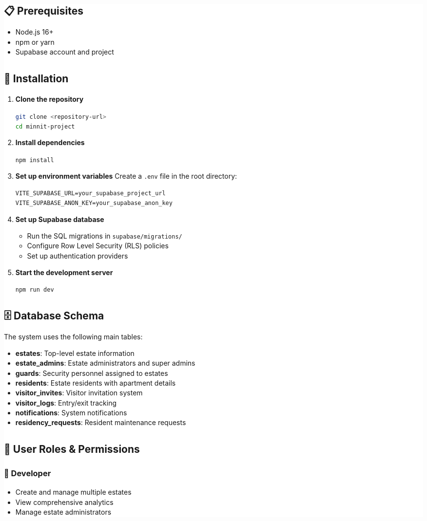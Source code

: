 ## 📋 Prerequisites

- Node.js 16+ 
- npm or yarn
- Supabase account and project

## 🚀 Installation

1. **Clone the repository**
   ```bash
   git clone <repository-url>
   cd minnit-project
   ```

2. **Install dependencies**
   ```bash
   npm install
   ```

3. **Set up environment variables**
   Create a `.env` file in the root directory:
   ```env
   VITE_SUPABASE_URL=your_supabase_project_url
   VITE_SUPABASE_ANON_KEY=your_supabase_anon_key
   ```

4. **Set up Supabase database**
   - Run the SQL migrations in `supabase/migrations/`
   - Configure Row Level Security (RLS) policies
   - Set up authentication providers

5. **Start the development server**
   ```bash
   npm run dev
   ```

## 🗄️ Database Schema

The system uses the following main tables:

- **estates**: Top-level estate information
- **estate_admins**: Estate administrators and super admins
- **guards**: Security personnel assigned to estates
- **residents**: Estate residents with apartment details
- **visitor_invites**: Visitor invitation system
- **visitor_logs**: Entry/exit tracking
- **notifications**: System notifications
- **residency_requests**: Resident maintenance requests

## 👤 User Roles & Permissions

### 🏢 Developer
- Create and manage multiple estates
- View comprehensive analytics
- Manage estate administrators
